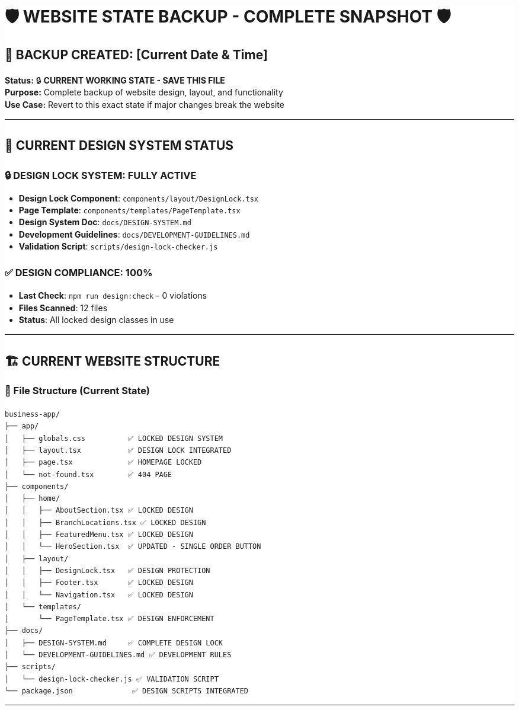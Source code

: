 # 🛡️ WEBSITE STATE BACKUP - COMPLETE SNAPSHOT 🛡️

## 📅 **BACKUP CREATED:** [Current Date & Time]
**Status:** 🔒 **CURRENT WORKING STATE - SAVE THIS FILE**  
**Purpose:** Complete backup of website design, layout, and functionality  
**Use Case:** Revert to this exact state if major changes break the website  

---

## 🎨 **CURRENT DESIGN SYSTEM STATUS**

### **🔒 DESIGN LOCK SYSTEM: FULLY ACTIVE**
- **Design Lock Component**: `components/layout/DesignLock.tsx`
- **Page Template**: `components/templates/PageTemplate.tsx`
- **Design System Doc**: `docs/DESIGN-SYSTEM.md`
- **Development Guidelines**: `docs/DEVELOPMENT-GUIDELINES.md`
- **Validation Script**: `scripts/design-lock-checker.js`

### **✅ DESIGN COMPLIANCE: 100%**
- **Last Check**: `npm run design:check` - 0 violations
- **Files Scanned**: 12 files
- **Status**: All locked design classes in use

---

## 🏗️ **CURRENT WEBSITE STRUCTURE**

### **📁 File Structure (Current State)**
```
business-app/
├── app/
│   ├── globals.css          ✅ LOCKED DESIGN SYSTEM
│   ├── layout.tsx           ✅ DESIGN LOCK INTEGRATED
│   ├── page.tsx             ✅ HOMEPAGE LOCKED
│   └── not-found.tsx        ✅ 404 PAGE
├── components/
│   ├── home/
│   │   ├── AboutSection.tsx ✅ LOCKED DESIGN
│   │   ├── BranchLocations.tsx ✅ LOCKED DESIGN
│   │   ├── FeaturedMenu.tsx ✅ LOCKED DESIGN
│   │   └── HeroSection.tsx  ✅ UPDATED - SINGLE ORDER BUTTON
│   ├── layout/
│   │   ├── DesignLock.tsx   ✅ DESIGN PROTECTION
│   │   ├── Footer.tsx       ✅ LOCKED DESIGN
│   │   └── Navigation.tsx   ✅ LOCKED DESIGN
│   └── templates/
│       └── PageTemplate.tsx ✅ DESIGN ENFORCEMENT
├── docs/
│   ├── DESIGN-SYSTEM.md     ✅ COMPLETE DESIGN LOCK
│   └── DEVELOPMENT-GUIDELINES.md ✅ DEVELOPMENT RULES
├── scripts/
│   └── design-lock-checker.js ✅ VALIDATION SCRIPT
└── package.json              ✅ DESIGN SCRIPTS INTEGRATED
```

---